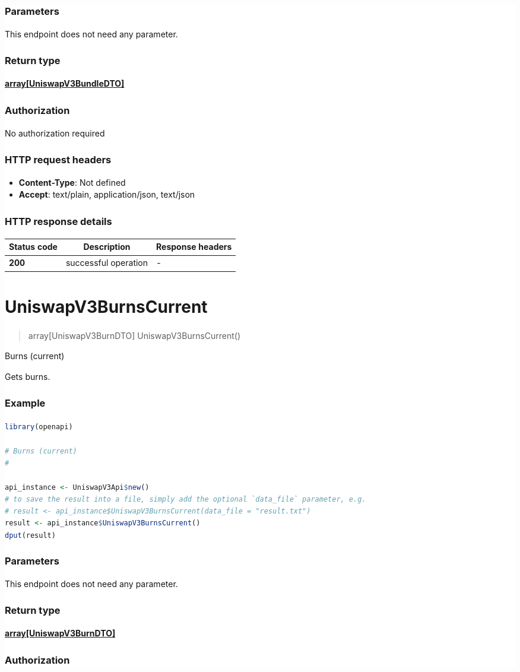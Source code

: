 ### Parameters
This endpoint does not need any parameter.

### Return type

[**array[UniswapV3BundleDTO]**](UniswapV3.BundleDTO.md)

### Authorization

No authorization required

### HTTP request headers

 - **Content-Type**: Not defined
 - **Accept**: text/plain, application/json, text/json

### HTTP response details
| Status code | Description | Response headers |
|-------------|-------------|------------------|
| **200** | successful operation |  -  |

# **UniswapV3BurnsCurrent**
> array[UniswapV3BurnDTO] UniswapV3BurnsCurrent()

Burns (current)

Gets burns.

### Example
```R
library(openapi)

# Burns (current)
#

api_instance <- UniswapV3Api$new()
# to save the result into a file, simply add the optional `data_file` parameter, e.g.
# result <- api_instance$UniswapV3BurnsCurrent(data_file = "result.txt")
result <- api_instance$UniswapV3BurnsCurrent()
dput(result)
```

### Parameters
This endpoint does not need any parameter.

### Return type

[**array[UniswapV3BurnDTO]**](UniswapV3.BurnDTO.md)

### Authorization
